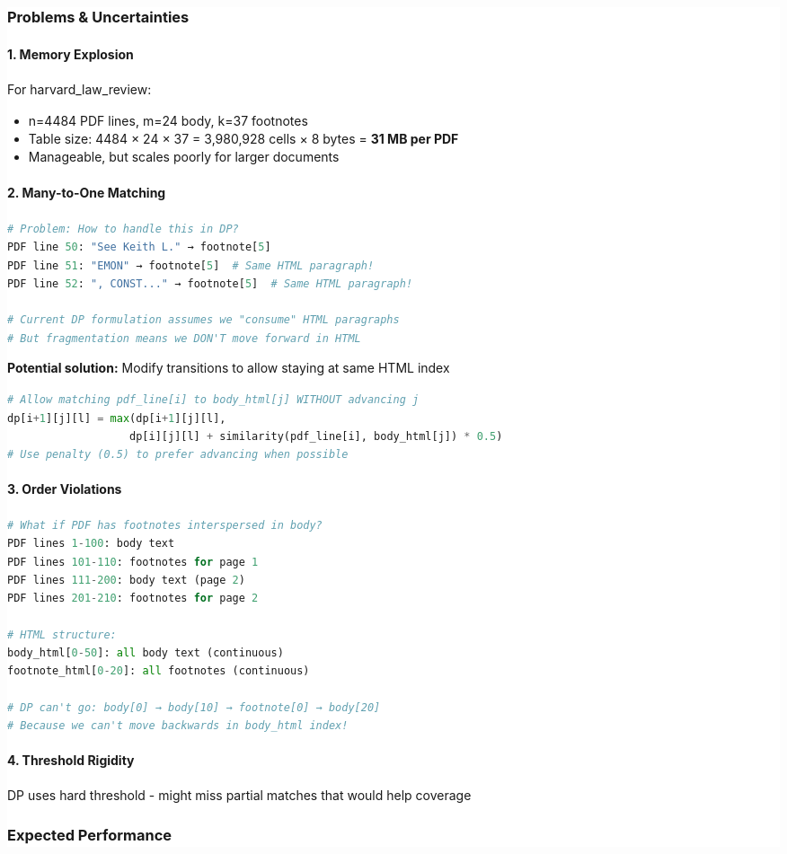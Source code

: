 ```python
```

### Problems & Uncertainties

#### 1. Memory Explosion

For harvard_law_review:
- n=4484 PDF lines, m=24 body, k=37 footnotes
- Table size: 4484 × 24 × 37 = 3,980,928 cells × 8 bytes = **31 MB per PDF**
- Manageable, but scales poorly for larger documents

#### 2. Many-to-One Matching

```python
# Problem: How to handle this in DP?
PDF line 50: "See Keith L." → footnote[5]
PDF line 51: "EMON" → footnote[5]  # Same HTML paragraph!
PDF line 52: ", CONST..." → footnote[5]  # Same HTML paragraph!

# Current DP formulation assumes we "consume" HTML paragraphs
# But fragmentation means we DON'T move forward in HTML
```

**Potential solution:** Modify transitions to allow staying at same HTML index
```python
# Allow matching pdf_line[i] to body_html[j] WITHOUT advancing j
dp[i+1][j][l] = max(dp[i+1][j][l],
                   dp[i][j][l] + similarity(pdf_line[i], body_html[j]) * 0.5)
# Use penalty (0.5) to prefer advancing when possible
```

#### 3. Order Violations

```python
# What if PDF has footnotes interspersed in body?
PDF lines 1-100: body text
PDF lines 101-110: footnotes for page 1
PDF lines 111-200: body text (page 2)
PDF lines 201-210: footnotes for page 2

# HTML structure:
body_html[0-50]: all body text (continuous)
footnote_html[0-20]: all footnotes (continuous)

# DP can't go: body[0] → body[10] → footnote[0] → body[20]
# Because we can't move backwards in body_html index!
```

#### 4. Threshold Rigidity

DP uses hard threshold - might miss partial matches that would help coverage

### Expected Performance
